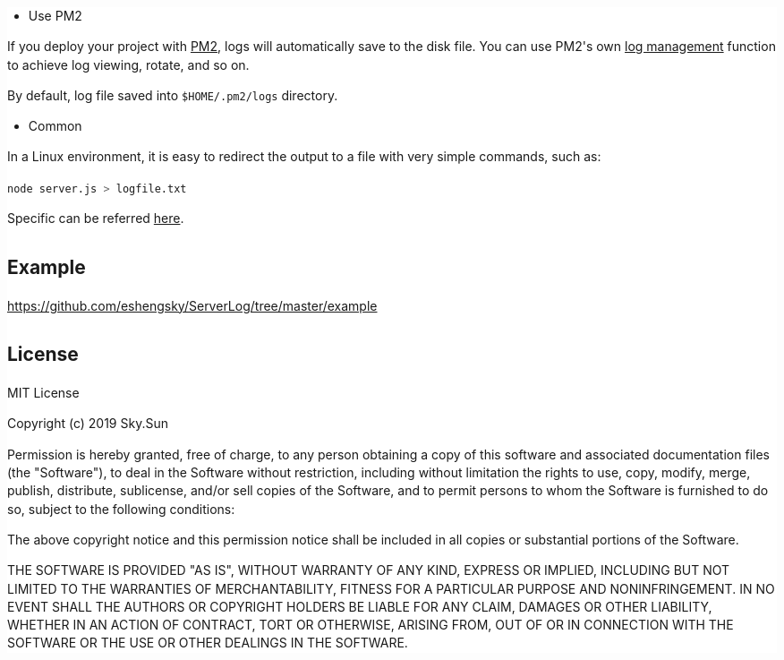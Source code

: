 * Use PM2

If you deploy your project with [PM2](https://pm2.io/), logs will automatically save to the disk file. You can use PM2's own [log management](https://pm2.io/doc/en/runtime/guide/log-management/) function to achieve log viewing, rotate, and so on.

By default, log file saved into `$HOME/.pm2/logs` directory.

* Common

In a Linux environment, it is easy to redirect the output to a file with very simple commands, such as:

```bash
node server.js > logfile.txt
```

Specific can be referred [here](https://askubuntu.com/questions/420981/how-do-i-save-terminal-output-to-a-file).

## Example
https://github.com/eshengsky/ServerLog/tree/master/example

## License
MIT License

Copyright (c) 2019 Sky.Sun

Permission is hereby granted, free of charge, to any person obtaining a copy
of this software and associated documentation files (the "Software"), to deal
in the Software without restriction, including without limitation the rights
to use, copy, modify, merge, publish, distribute, sublicense, and/or sell
copies of the Software, and to permit persons to whom the Software is
furnished to do so, subject to the following conditions:

The above copyright notice and this permission notice shall be included in all
copies or substantial portions of the Software.

THE SOFTWARE IS PROVIDED "AS IS", WITHOUT WARRANTY OF ANY KIND, EXPRESS OR
IMPLIED, INCLUDING BUT NOT LIMITED TO THE WARRANTIES OF MERCHANTABILITY,
FITNESS FOR A PARTICULAR PURPOSE AND NONINFRINGEMENT. IN NO EVENT SHALL THE
AUTHORS OR COPYRIGHT HOLDERS BE LIABLE FOR ANY CLAIM, DAMAGES OR OTHER
LIABILITY, WHETHER IN AN ACTION OF CONTRACT, TORT OR OTHERWISE, ARISING FROM,
OUT OF OR IN CONNECTION WITH THE SOFTWARE OR THE USE OR OTHER DEALINGS IN THE
SOFTWARE.
